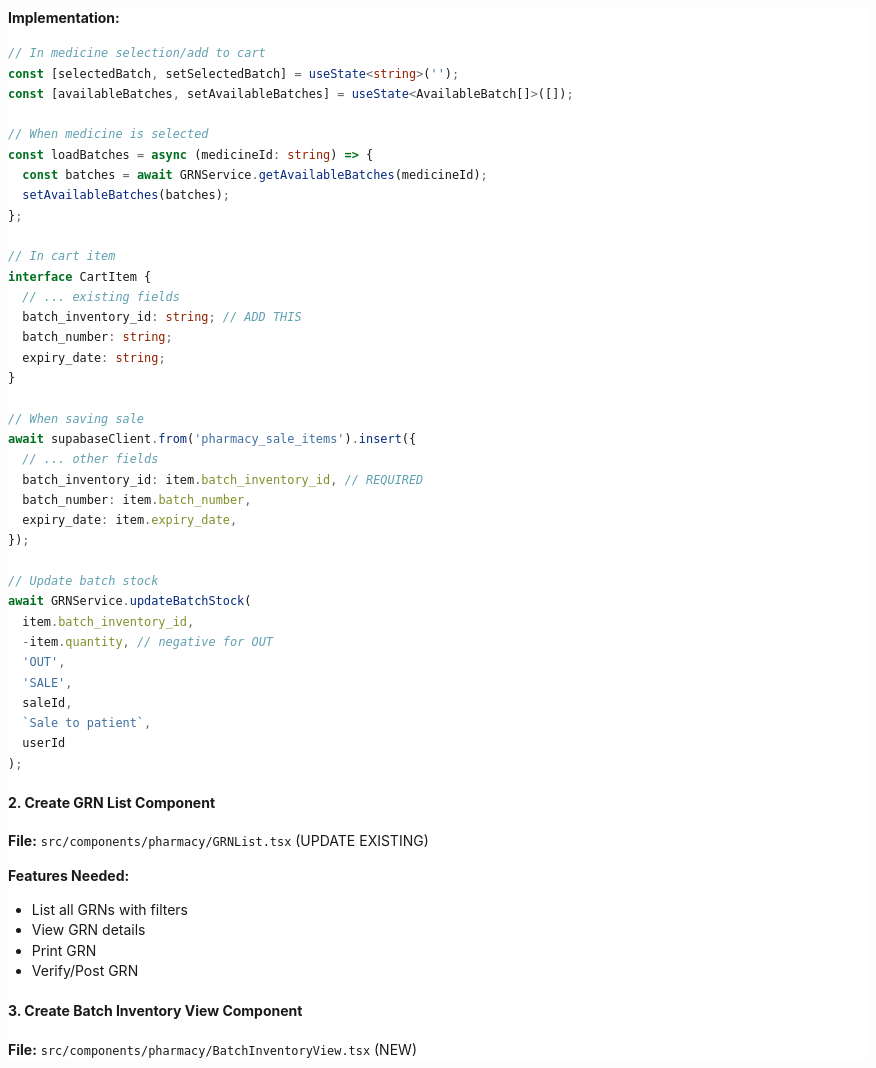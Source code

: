 **Implementation:**
```typescript
// In medicine selection/add to cart
const [selectedBatch, setSelectedBatch] = useState<string>('');
const [availableBatches, setAvailableBatches] = useState<AvailableBatch[]>([]);

// When medicine is selected
const loadBatches = async (medicineId: string) => {
  const batches = await GRNService.getAvailableBatches(medicineId);
  setAvailableBatches(batches);
};

// In cart item
interface CartItem {
  // ... existing fields
  batch_inventory_id: string; // ADD THIS
  batch_number: string;
  expiry_date: string;
}

// When saving sale
await supabaseClient.from('pharmacy_sale_items').insert({
  // ... other fields
  batch_inventory_id: item.batch_inventory_id, // REQUIRED
  batch_number: item.batch_number,
  expiry_date: item.expiry_date,
});

// Update batch stock
await GRNService.updateBatchStock(
  item.batch_inventory_id,
  -item.quantity, // negative for OUT
  'OUT',
  'SALE',
  saleId,
  `Sale to patient`,
  userId
);
```

#### 2. Create GRN List Component
**File:** `src/components/pharmacy/GRNList.tsx` (UPDATE EXISTING)

**Features Needed:**
- List all GRNs with filters
- View GRN details
- Print GRN
- Verify/Post GRN

#### 3. Create Batch Inventory View Component
**File:** `src/components/pharmacy/BatchInventoryView.tsx` (NEW)
